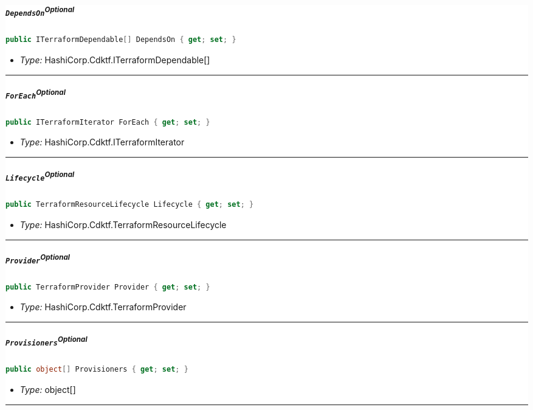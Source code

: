 ##### `DependsOn`<sup>Optional</sup> <a name="DependsOn" id="@cdktf/provider-spotinst.multaiTarget.MultaiTargetConfig.property.dependsOn"></a>

```csharp
public ITerraformDependable[] DependsOn { get; set; }
```

- *Type:* HashiCorp.Cdktf.ITerraformDependable[]

---

##### `ForEach`<sup>Optional</sup> <a name="ForEach" id="@cdktf/provider-spotinst.multaiTarget.MultaiTargetConfig.property.forEach"></a>

```csharp
public ITerraformIterator ForEach { get; set; }
```

- *Type:* HashiCorp.Cdktf.ITerraformIterator

---

##### `Lifecycle`<sup>Optional</sup> <a name="Lifecycle" id="@cdktf/provider-spotinst.multaiTarget.MultaiTargetConfig.property.lifecycle"></a>

```csharp
public TerraformResourceLifecycle Lifecycle { get; set; }
```

- *Type:* HashiCorp.Cdktf.TerraformResourceLifecycle

---

##### `Provider`<sup>Optional</sup> <a name="Provider" id="@cdktf/provider-spotinst.multaiTarget.MultaiTargetConfig.property.provider"></a>

```csharp
public TerraformProvider Provider { get; set; }
```

- *Type:* HashiCorp.Cdktf.TerraformProvider

---

##### `Provisioners`<sup>Optional</sup> <a name="Provisioners" id="@cdktf/provider-spotinst.multaiTarget.MultaiTargetConfig.property.provisioners"></a>

```csharp
public object[] Provisioners { get; set; }
```

- *Type:* object[]

---
